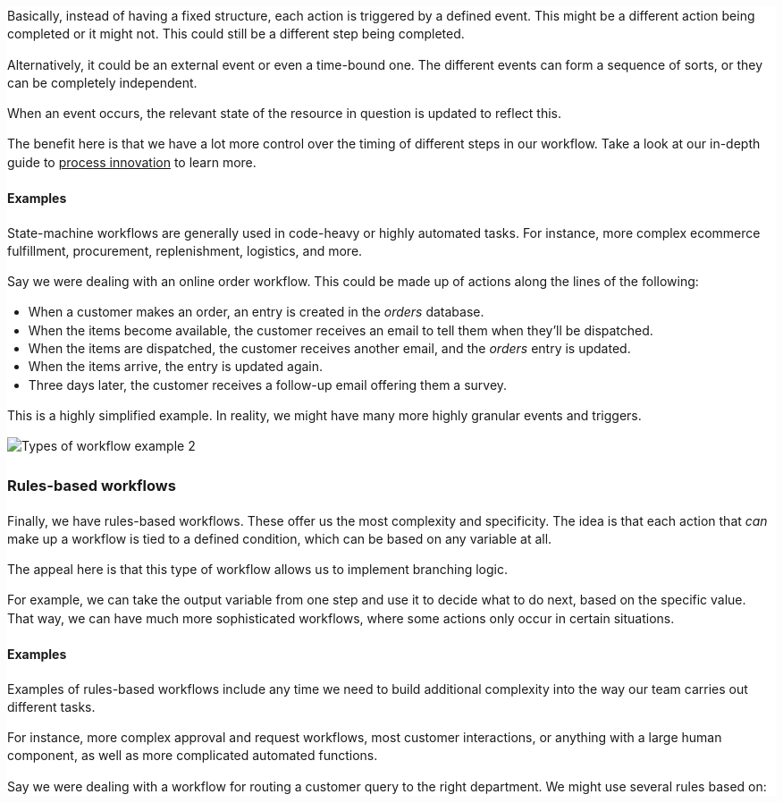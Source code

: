 Basically, instead of having a fixed structure, each action is triggered by a defined event. This might be a different action being completed or it might not. This could still be a different step being completed.

Alternatively, it could be an external event or even a time-bound one. The different events can form a sequence of sorts, or they can be completely independent.

When an event occurs, the relevant state of the resource in question is updated to reflect this.

The benefit here is that we have a lot more control over the timing of different steps in our workflow. Take a look at our in-depth guide to [process innovation](https://clairdash.com/blog/automation/process-innovation/) to learn more.

#### Examples

State-machine workflows are generally used in code-heavy or highly automated tasks. For instance, more complex ecommerce fulfillment, procurement, replenishment, logistics, and more.

Say we were dealing with an online order workflow. This could be made up of actions along the lines of the following:

* When a customer makes an order, an entry is created in the _orders_ database.
* When the items become available, the customer receives an email to tell them when they’ll be dispatched.
* When the items are dispatched, the customer receives another email, and the _orders_ entry is updated.
* When the items arrive, the entry is updated again.
* Three days later, the customer receives a follow-up email offering them a survey.

This is a highly simplified example. In reality, we might have many more highly granular events and triggers.

![Types of workflow example 2](https://res.cloudinary.com/daog6scxm/image/upload/v1672752661/cms/Manufacturing_Inventory_Management_Tempalet_GIF_uwaa3d_apowzt.gif "Types of Workflow example 2")

### Rules-based workflows

Finally, we have rules-based workflows. These offer us the most complexity and specificity. The idea is that each action that _can_ make up a workflow is tied to a defined condition, which can be based on any variable at all.

The appeal here is that this type of workflow allows us to implement branching logic.

For example, we can take the output variable from one step and use it to decide what to do next, based on the specific value. That way, we can have much more sophisticated workflows, where some actions only occur in certain situations.

#### Examples

Examples of rules-based workflows include any time we need to build additional complexity into the way our team carries out different tasks.

For instance, more complex approval and request workflows, most customer interactions, or anything with a large human component, as well as more complicated automated functions.

Say we were dealing with a workflow for routing a customer query to the right department. We might use several rules based on:
